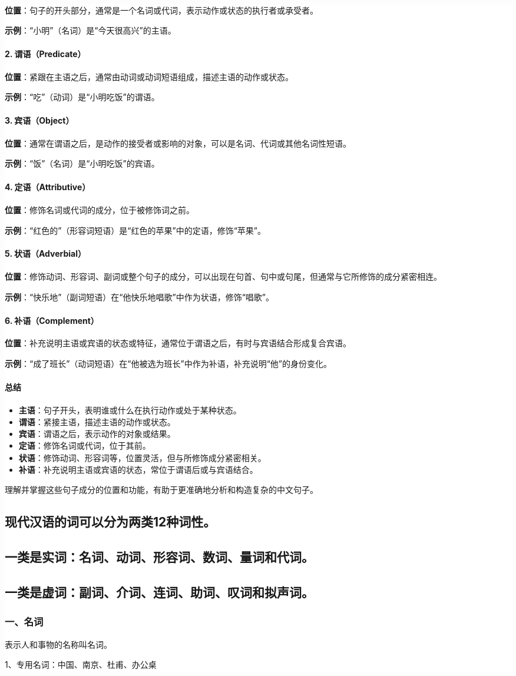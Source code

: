 **位置**：句子的开头部分，通常是一个名词或代词，表示动作或状态的执行者或承受者。

**示例**：“小明”（名词）是“今天很高兴”的主语。

#### 2. 谓语（Predicate）

**位置**：紧跟在主语之后，通常由动词或动词短语组成，描述主语的动作或状态。

**示例**：“吃”（动词）是“小明吃饭”的谓语。

#### 3. 宾语（Object）

**位置**：通常在谓语之后，是动作的接受者或影响的对象，可以是名词、代词或其他名词性短语。

**示例**：“饭”（名词）是“小明吃饭”的宾语。

#### 4. 定语（Attributive）

**位置**：修饰名词或代词的成分，位于被修饰词之前。

**示例**：“红色的”（形容词短语）是“红色的苹果”中的定语，修饰“苹果”。

#### 5. 状语（Adverbial）

**位置**：修饰动词、形容词、副词或整个句子的成分，可以出现在句首、句中或句尾，但通常与它所修饰的成分紧密相连。

**示例**：“快乐地”（副词短语）在“他快乐地唱歌”中作为状语，修饰“唱歌”。

#### 6. 补语（Complement）

**位置**：补充说明主语或宾语的状态或特征，通常位于谓语之后，有时与宾语结合形成复合宾语。

**示例**：“成了班长”（动词短语）在“他被选为班长”中作为补语，补充说明“他”的身份变化。

#### 总结

- **主语**：句子开头，表明谁或什么在执行动作或处于某种状态。
- **谓语**：紧接主语，描述主语的动作或状态。
- **宾语**：谓语之后，表示动作的对象或结果。
- **定语**：修饰名词或代词，位于其前。
- **状语**：修饰动词、形容词等，位置灵活，但与所修饰成分紧密相关。
- **补语**：补充说明主语或宾语的状态，常位于谓语后或与宾语结合。

理解并掌握这些句子成分的位置和功能，有助于更准确地分析和构造复杂的中文句子。

## 现代汉语的词可以分为两类12种词性。

## 一类是实词：名词、动词、形容词、数词、量词和代词。

## 一类是虚词：副词、介词、连词、助词、叹词和拟声词。

### **一、名词**

表示人和事物的名称叫名词。

1、专用名词：中国、南京、杜甫、办公桌
